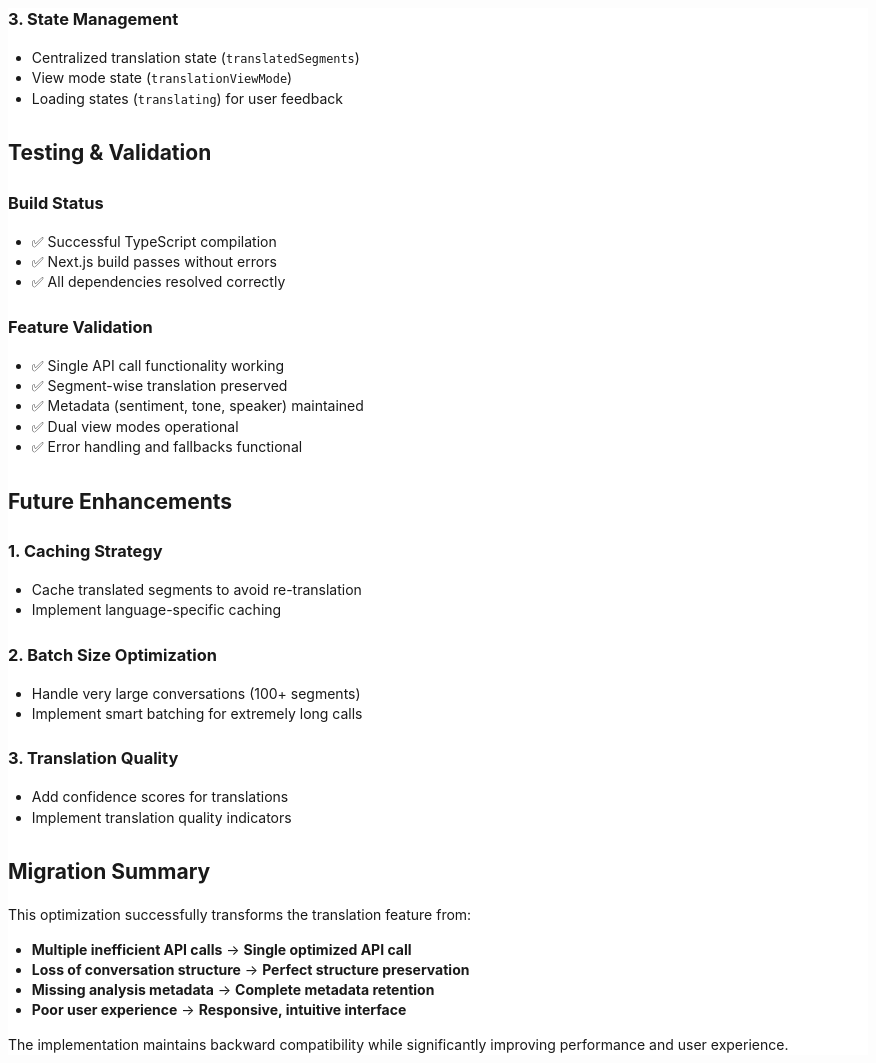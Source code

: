 ### 3. State Management
- Centralized translation state (`translatedSegments`)
- View mode state (`translationViewMode`)
- Loading states (`translating`) for user feedback

## Testing & Validation

### Build Status
- ✅ Successful TypeScript compilation
- ✅ Next.js build passes without errors
- ✅ All dependencies resolved correctly

### Feature Validation
- ✅ Single API call functionality working
- ✅ Segment-wise translation preserved
- ✅ Metadata (sentiment, tone, speaker) maintained
- ✅ Dual view modes operational
- ✅ Error handling and fallbacks functional

## Future Enhancements

### 1. Caching Strategy
- Cache translated segments to avoid re-translation
- Implement language-specific caching

### 2. Batch Size Optimization
- Handle very large conversations (100+ segments)
- Implement smart batching for extremely long calls

### 3. Translation Quality
- Add confidence scores for translations
- Implement translation quality indicators

## Migration Summary

This optimization successfully transforms the translation feature from:
- **Multiple inefficient API calls** → **Single optimized API call**
- **Loss of conversation structure** → **Perfect structure preservation**
- **Missing analysis metadata** → **Complete metadata retention**
- **Poor user experience** → **Responsive, intuitive interface**

The implementation maintains backward compatibility while significantly improving performance and user experience.
